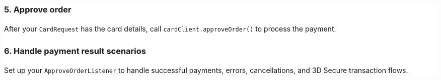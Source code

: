 ### 5. Approve order

After your `CardRequest` has the card details, call `cardClient.approveOrder()` to process the payment.

<CodeBlockWrapper>
<CodeBlock
className="language-javascript"
children={`
class MyCardPaymentActivity: FragmentActivity {
  fun cardCheckoutTapped(cardRequest: CardRequest) {
    cardClient.approveOrder(this, cardRequest)
  }
}
`}
></CodeBlock>
</CodeBlockWrapper>

### 6. Handle payment result scenarios

Set up your `ApproveOrderListener` to handle successful payments, errors, cancellations, and 3D Secure transaction flows.

<CodeBlockWrapper>
<CodeBlock
className="language-javascript"
children={`
class MyCardPaymentActivity: FragmentActivity, ApproveOrderListener {
  fun cardCheckoutTapped(cardRequest: CardRequest) {
    val result = cardClient.approveOrder(this, cardRequest)
  }
  fun setupCardClient() {
    cardClient.listener = this
  }
  fun onApproveOrderSuccess(result: CardResult) {
    // order was approved and is ready to be captured/authorized (see step 6)
  }
  fun onApproveOrderFailure(error: PayPalSDKError) {
    // inspect 'error' for more information
  }
  fun onApproveOrderCanceled() {
    // 3D Secure flow was canceled
  }
  fun onApproveOrderThreeDSecureWillLaunch() {
    // 3D Secure flow will launch
  }
  fun onApproveOrderThreeDSecureDidFinish() {
    // 3D Secure auth did finish successfully
  }
}
`}
></CodeBlock>
</CodeBlockWrapper>
